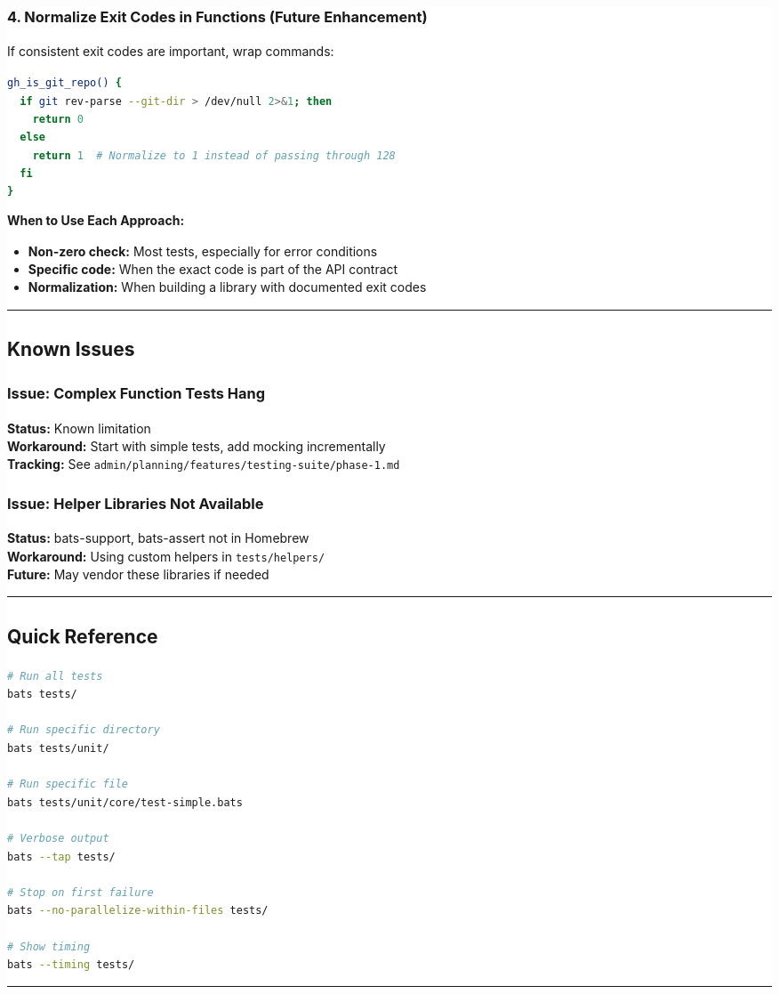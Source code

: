 ### 4. Normalize Exit Codes in Functions (Future Enhancement)
If consistent exit codes are important, wrap commands:
```bash
gh_is_git_repo() {
  if git rev-parse --git-dir > /dev/null 2>&1; then
    return 0
  else
    return 1  # Normalize to 1 instead of passing through 128
  fi
}
```

**When to Use Each Approach:**
- **Non-zero check:** Most tests, especially for error conditions
- **Specific code:** When the exact code is part of the API contract
- **Normalization:** When building a library with documented exit codes

---

## Known Issues

### Issue: Complex Function Tests Hang
**Status:** Known limitation  
**Workaround:** Start with simple tests, add mocking incrementally  
**Tracking:** See `admin/planning/features/testing-suite/phase-1.md`

### Issue: Helper Libraries Not Available
**Status:** bats-support, bats-assert not in Homebrew  
**Workaround:** Using custom helpers in `tests/helpers/`  
**Future:** May vendor these libraries if needed

---

## Quick Reference

```bash
# Run all tests
bats tests/

# Run specific directory
bats tests/unit/

# Run specific file
bats tests/unit/core/test-simple.bats

# Verbose output
bats --tap tests/

# Stop on first failure
bats --no-parallelize-within-files tests/

# Show timing
bats --timing tests/
```

---